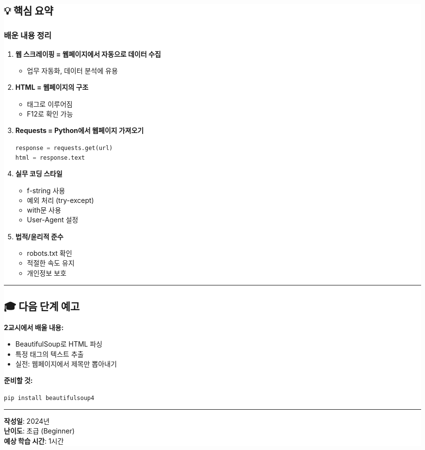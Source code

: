 
## 💡 핵심 요약

### 배운 내용 정리

1. **웹 스크레이핑 = 웹페이지에서 자동으로 데이터 수집**
   - 업무 자동화, 데이터 분석에 유용

2. **HTML = 웹페이지의 구조**
   - 태그로 이루어짐
   - F12로 확인 가능

3. **Requests = Python에서 웹페이지 가져오기**
   ```python
   response = requests.get(url)
   html = response.text
   ```

4. **실무 코딩 스타일**
   - f-string 사용
   - 예외 처리 (try-except)
   - with문 사용
   - User-Agent 설정

5. **법적/윤리적 준수**
   - robots.txt 확인
   - 적절한 속도 유지
   - 개인정보 보호

---

## 🎓 다음 단계 예고

**2교시에서 배울 내용:**
- BeautifulSoup로 HTML 파싱
- 특정 태그의 텍스트 추출
- 실전: 웹페이지에서 제목만 뽑아내기

**준비할 것:**
```bash
pip install beautifulsoup4
```

---

**작성일**: 2024년  
**난이도**: 초급 (Beginner)  
**예상 학습 시간**: 1시간
